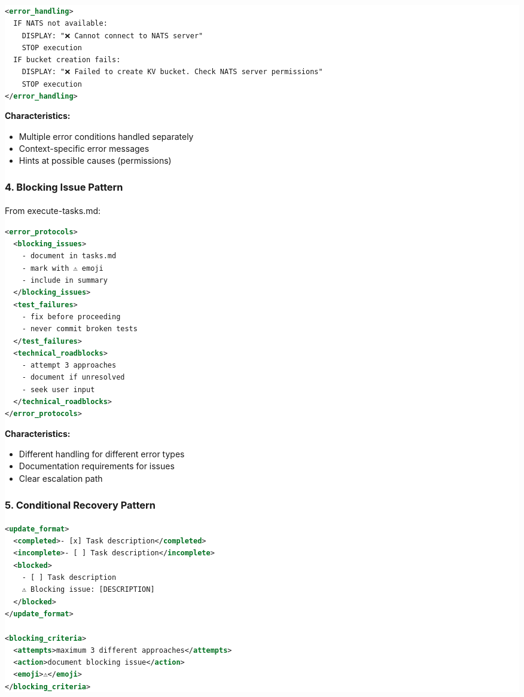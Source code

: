 ```xml
<error_handling>
  IF NATS not available:
    DISPLAY: "❌ Cannot connect to NATS server"
    STOP execution
  IF bucket creation fails:
    DISPLAY: "❌ Failed to create KV bucket. Check NATS server permissions"
    STOP execution
</error_handling>
```

**Characteristics:**
- Multiple error conditions handled separately
- Context-specific error messages
- Hints at possible causes (permissions)

### 4. Blocking Issue Pattern

From execute-tasks.md:
```xml
<error_protocols>
  <blocking_issues>
    - document in tasks.md
    - mark with ⚠️ emoji
    - include in summary
  </blocking_issues>
  <test_failures>
    - fix before proceeding
    - never commit broken tests
  </test_failures>
  <technical_roadblocks>
    - attempt 3 approaches
    - document if unresolved
    - seek user input
  </technical_roadblocks>
</error_protocols>
```

**Characteristics:**
- Different handling for different error types
- Documentation requirements for issues
- Clear escalation path

### 5. Conditional Recovery Pattern

```xml
<update_format>
  <completed>- [x] Task description</completed>
  <incomplete>- [ ] Task description</incomplete>
  <blocked>
    - [ ] Task description
    ⚠️ Blocking issue: [DESCRIPTION]
  </blocked>
</update_format>

<blocking_criteria>
  <attempts>maximum 3 different approaches</attempts>
  <action>document blocking issue</action>
  <emoji>⚠️</emoji>
</blocking_criteria>
```
